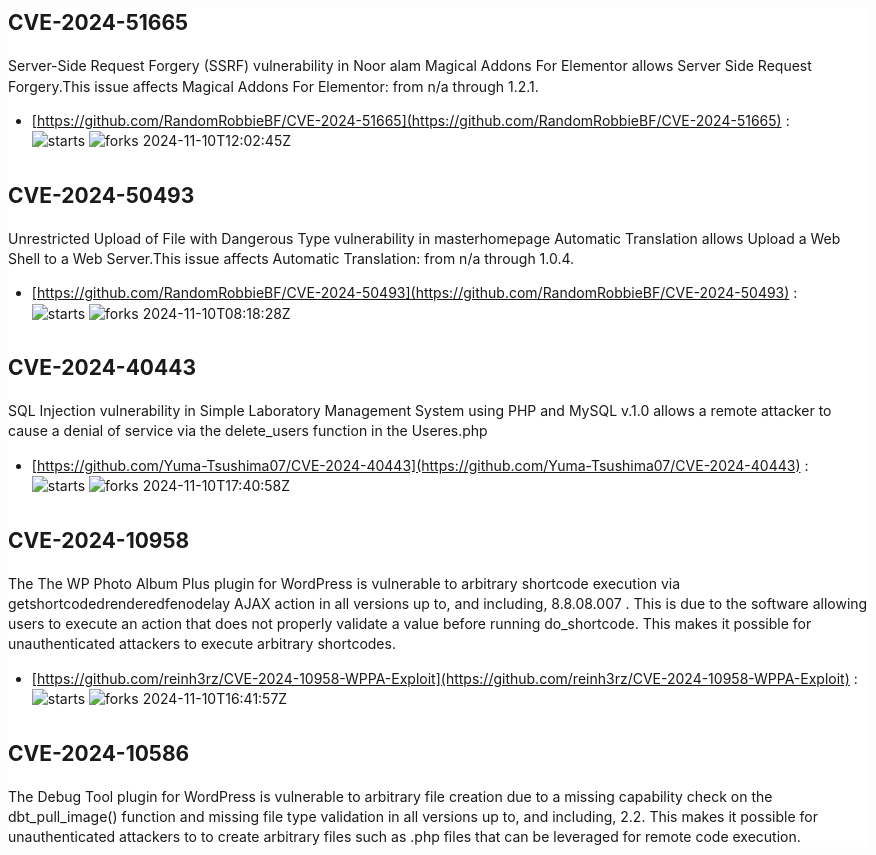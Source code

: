 ## CVE-2024-51665
 Server-Side Request Forgery (SSRF) vulnerability in Noor alam Magical Addons For Elementor allows Server Side Request Forgery.This issue affects Magical Addons For Elementor: from n/a through 1.2.1.

- [https://github.com/RandomRobbieBF/CVE-2024-51665](https://github.com/RandomRobbieBF/CVE-2024-51665) :  
![starts](https://img.shields.io/github/stars/RandomRobbieBF/CVE-2024-51665.svg) 
![forks](https://img.shields.io/github/forks/RandomRobbieBF/CVE-2024-51665.svg) 
2024-11-10T12:02:45Z

## CVE-2024-50493
 Unrestricted Upload of File with Dangerous Type vulnerability in masterhomepage Automatic Translation allows Upload a Web Shell to a Web Server.This issue affects Automatic Translation: from n/a through 1.0.4.

- [https://github.com/RandomRobbieBF/CVE-2024-50493](https://github.com/RandomRobbieBF/CVE-2024-50493) :  
![starts](https://img.shields.io/github/stars/RandomRobbieBF/CVE-2024-50493.svg) 
![forks](https://img.shields.io/github/forks/RandomRobbieBF/CVE-2024-50493.svg) 
2024-11-10T08:18:28Z

## CVE-2024-40443
 SQL Injection vulnerability in Simple Laboratory Management System using PHP and MySQL v.1.0 allows a remote attacker to cause a denial of service via the delete_users function in the Useres.php

- [https://github.com/Yuma-Tsushima07/CVE-2024-40443](https://github.com/Yuma-Tsushima07/CVE-2024-40443) :  
![starts](https://img.shields.io/github/stars/Yuma-Tsushima07/CVE-2024-40443.svg) 
![forks](https://img.shields.io/github/forks/Yuma-Tsushima07/CVE-2024-40443.svg) 
2024-11-10T17:40:58Z

## CVE-2024-10958
 The The WP Photo Album Plus plugin for WordPress is vulnerable to arbitrary shortcode execution via getshortcodedrenderedfenodelay AJAX action in all versions up to, and including, 8.8.08.007 . This is due to the software allowing users to execute an action that does not properly validate a value before running do_shortcode. This makes it possible for unauthenticated attackers to execute arbitrary shortcodes.

- [https://github.com/reinh3rz/CVE-2024-10958-WPPA-Exploit](https://github.com/reinh3rz/CVE-2024-10958-WPPA-Exploit) :  
![starts](https://img.shields.io/github/stars/reinh3rz/CVE-2024-10958-WPPA-Exploit.svg) 
![forks](https://img.shields.io/github/forks/reinh3rz/CVE-2024-10958-WPPA-Exploit.svg) 
2024-11-10T16:41:57Z

## CVE-2024-10586
 The Debug Tool plugin for WordPress is vulnerable to arbitrary file creation due to a missing capability check on the dbt_pull_image() function and missing file type validation in all versions up to, and including, 2.2. This makes it possible for unauthenticated attackers to to create arbitrary files such as .php files that can be leveraged for remote code execution.

